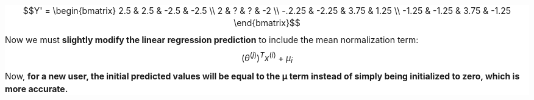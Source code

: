 $$Y' = \begin{bmatrix} 2.5 & 2.5 & -2.5 & -2.5 \\ 2 & ? & ? & -2 \\ -.2.25 & -2.25 & 3.75 & 1.25 \\ -1.25 & -1.25 & 3.75 & -1.25 \end{bmatrix}$$ 
Now we must **slightly modify the linear regression prediction** to include the mean normalization term: 
$$(\theta^{(j)})^T x^{(i)} + \mu_i$$ 
Now, **for a new user, the initial predicted values will be equal to the μ term instead of simply being initialized to zero, which is more accurate.** 
